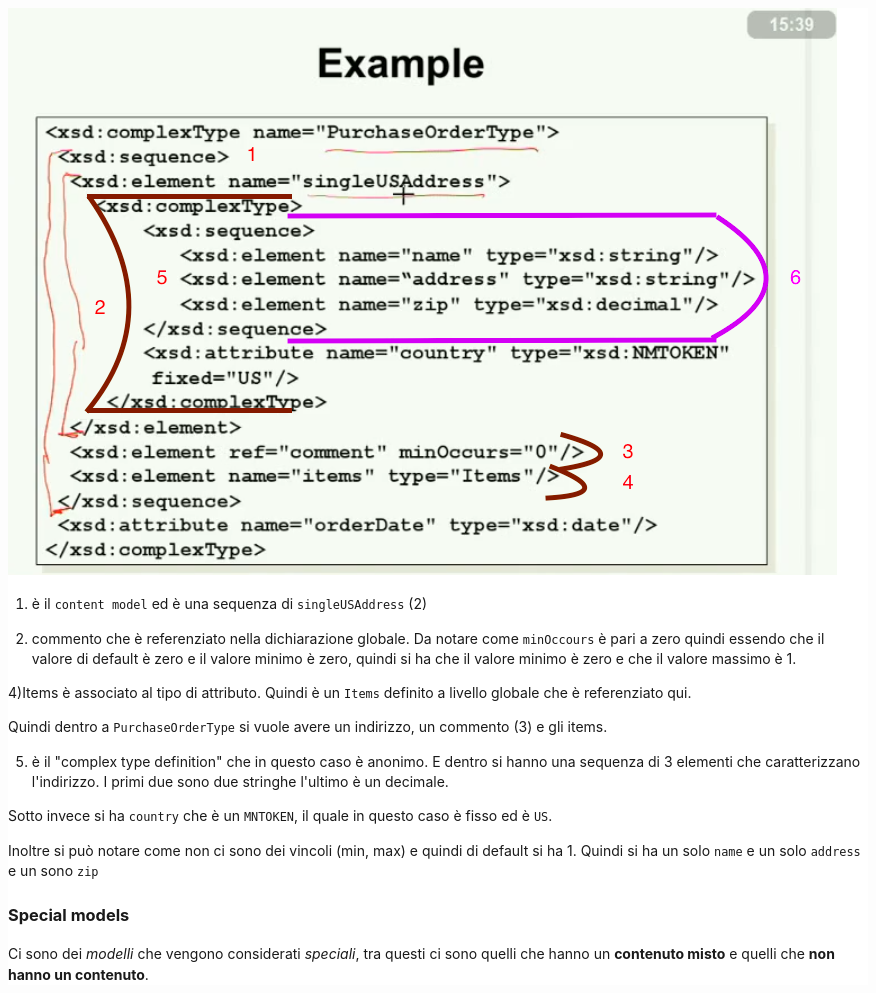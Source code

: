 

 ![11](immagini/lezione-03/11.png)

1) è il `content model` ed è una sequenza di `singleUSAddress` (2)

3) commento che è referenziato nella dichiarazione globale.  Da notare come `minOccours`  è pari a zero quindi essendo che il valore di default è zero e il valore minimo è zero, quindi si ha che il valore minimo è zero e che il valore massimo è 1.

4)Items è associato al tipo di attributo. Quindi è un `Items` definito a livello globale che è referenziato qui.

Quindi dentro a `PurchaseOrderType` si vuole avere un indirizzo, un  commento (3) e gli items.

5) è il "complex type definition" che in questo caso è anonimo. E dentro si hanno una sequenza di 3 elementi che caratterizzano l'indirizzo. I primi due sono due stringhe l'ultimo è un decimale.

Sotto invece si ha `country` che è un `MNTOKEN`, il quale in questo caso è fisso ed è `US`.

Inoltre si può notare come non ci sono dei vincoli (min, max) e quindi di default si ha 1. Quindi si ha un solo `name` e un solo `address` e un sono `zip`

### Special models

Ci sono dei *modelli* che vengono considerati *speciali*, tra questi ci sono quelli che hanno un **contenuto misto** e quelli che **non hanno un contenuto**.
